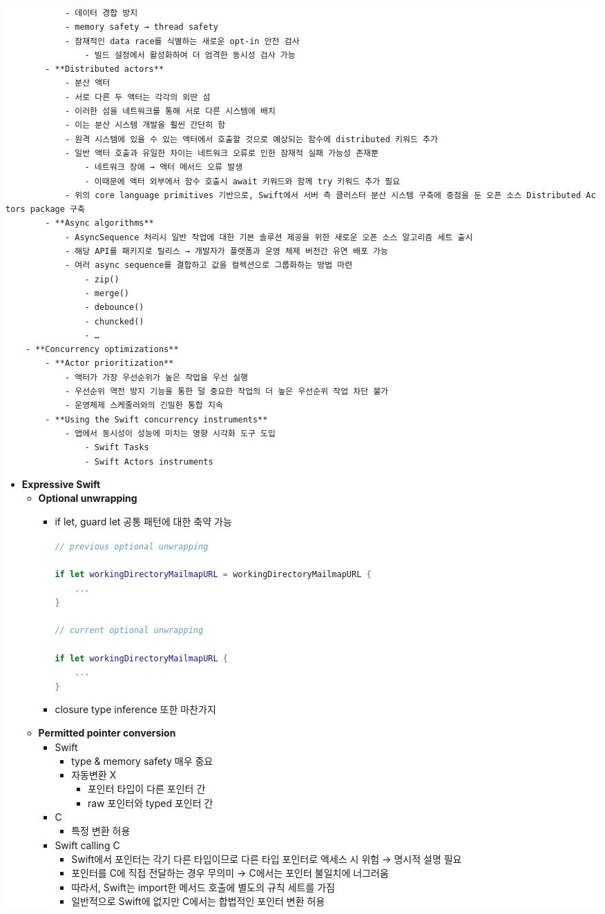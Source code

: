                 - 데이터 경합 방지
                - memory safety → thread safety
                - 잠재적인 data race를 식별하는 새로운 opt-in 안전 검사
                    - 빌드 설정에서 활성화하여 더 엄격한 동시성 검사 가능
            - **Distributed actors**
                - 분산 액터
                - 서로 다른 두 액터는 각각의 외딴 섬
                - 이러한 섬을 네트워크를 통해 서로 다른 시스템에 배치
                - 이는 분산 시스템 개발을 훨씬 간단히 함
                - 원격 시스템에 있을 수 있는 액터에서 호출할 것으로 예상되는 함수에 distributed 키워드 추가
                - 일반 액터 호출과 유일한 차이는 네트워크 오류로 인한 잠재적 실패 가능성 존재뿐
                    - 네트워크 장애 → 액터 메서드 오류 발생
                    - 이때문에 액터 외부에서 함수 호출시 await 키워드와 함께 try 키워드 추가 필요
                - 위의 core language primitives 기반으로, Swift에서 서버 측 클러스터 분산 시스템 구축에 중점을 둔 오픈 소스 Distributed Actors package 구축
            - **Async algorithms**
                - AsyncSequence 처리시 일반 작업에 대한 기본 솔루션 제공을 위한 새로운 오픈 소스 알고리즘 세트 출시
                - 해당 API를 패키지로 릴리스 → 개발자가 플랫폼과 운영 체제 버전간 유연 배포 가능
                - 여러 async sequence를 결합하고 값을 컬렉션으로 그룹화하는 방법 마련
                    - zip()
                    - merge()
                    - debounce()
                    - chuncked()
                    - …
        - **Concurrency optimizations**
            - **Actor prioritization**
                - 액터가 가장 우선순위가 높은 작업을 우선 실행
                - 우선순위 역전 방지 기능을 통한 덜 중요한 작업의 더 높은 우선순위 작업 차단 불가
                - 운영체제 스케줄러와의 긴밀한 통합 지속
            - **Using the Swift concurrency instruments**
                - 앱에서 동시성이 성능에 미치는 영향 시각화 도구 도입
                    - Swift Tasks
                    - Swift Actors instruments

- **Expressive Swift**
    - **Optional unwrapping**
        - if let, guard let 공통 패턴에 대한 축약 가능
            
            ```swift
            // previous optional unwrapping
            
            if let workingDirectoryMailmapURL = workingDirectoryMailmapURL {
            	...
            }
            
            // current optional unwrapping
            
            if let workingDirectoryMailmapURL {
            	...
            }
            ```
            
        - closure type inference 또한 마찬가지
    - **Permitted pointer conversion**
        - Swift
            - type & memory safety 매우 중요
            - 자동변환 X
                - 포인터 타입이 다른 포인터 간
                - raw 포인터와 typed 포인터 간
        - C
            - 특정 변환 허용
        - Swift calling C
            - Swift에서 포인터는 각기 다른 타입이므로 다른 타입 포인터로 액세스 시 위험 → 명시적 설명 필요
            - 포인터를 C에 직접 전달하는 경우 무의미 → C에서는 포인터 불일치에 너그러움
            - 따라서, Swift는 import한 메서드 호출에 별도의 규칙 세트를 가짐
            - 일반적으로 Swift에 없지만 C에서는 합법적인 포인터 변환 허용